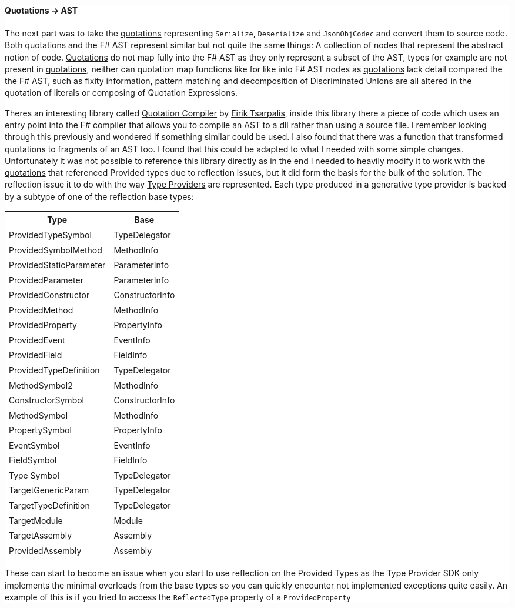 #### Quotations -> AST
The next part was to take the [quotations][15] representing `Serialize`, `Deserialize` and `JsonObjCodec` and convert them to source code.  Both quotations and the F# AST represent similar but not quite the same things:  A collection of nodes that represent the abstract notion of code.  [Quotations][15] do not map fully into the F# AST as they only represent a subset of the AST, types for example are not present in [quotations][15], neither can quotation map functions like for like into F# AST nodes as [quotations][15] lack detail compared the the F# AST, such as fixity information, pattern matching and decomposition of Discriminated Unions are all altered in the quotation of literals or composing of Quotation Expressions.  

Theres an interesting library called [Quotation Compiler][13] by [Eirik Tsarpalis](https://github.com/eiriktsarpalis), inside this library there a piece of code which uses an entry point into the F# compiler that allows you to compile an AST to a dll rather than using a source file.  I remember looking through this previously and wondered if something similar could be used.  I also found that there was a function that transformed [quotations][15] to fragments of an AST too.  I found that this could be adapted to what I needed with some simple changes.  Unfortunately it was not possible to reference this library directly as in the end I needed to heavily modify it to work with the [quotations][15] that referenced Provided types due to reflection issues, but it did form the basis for the bulk of the solution.  The reflection issue it to do with the way [Type Providers][9] are represented.  Each type produced in a generative type provider is backed by a subtype of one of the reflection base types: 

Type|Base
----|----
ProvidedTypeSymbol | TypeDelegator
ProvidedSymbolMethod | MethodInfo
ProvidedStaticParameter | ParameterInfo
ProvidedParameter | ParameterInfo
ProvidedConstructor | ConstructorInfo
ProvidedMethod | MethodInfo
ProvidedProperty | PropertyInfo
ProvidedEvent | EventInfo
ProvidedField | FieldInfo
ProvidedTypeDefinition | TypeDelegator
MethodSymbol2 | MethodInfo
ConstructorSymbol | ConstructorInfo
MethodSymbol | MethodInfo
PropertySymbol | PropertyInfo
EventSymbol | EventInfo
FieldSymbol | FieldInfo
Type Symbol | TypeDelegator
TargetGenericParam | TypeDelegator
TargetTypeDefinition | TypeDelegator
TargetModule | Module
TargetAssembly | Assembly
ProvidedAssembly | Assembly

These can start to become an issue when you start to use reflection on the Provided Types as the [Type Provider SDK][8] only implements the minimal overloads from the base types so you can quickly encounter not implemented exceptions quite easily.  An example of this is if you tried to access the `ReflectedType` property of a `ProvidedProperty`


[1]: https://github.com/ocaml-ppx/ppx_deriving
[2]: https://github.com/janestreet/ppx_fields_conv
[3]: https://fsharp.github.io/FSharp.Compiler.Service/untypedtree.html
[4]: https://github.com/fsprojects/fantomas
[5]: https://github.com/Microsoft/msbuild/blob/adb180d394176f36aca1cc2eac4455fef564739f/src/Tasks/Microsoft.Common.CurrentVersion.targets#L3407
[6]: https://github.com/7sharp9/falanx
[7]: https://web.archive.org/web/20190427014042/https://7sharp9.github.io/2015/07/12/2015-07-08-meta-matic/
[8]: https://github.com/fsprojects/FSharp.TypeProviders.SDK
[9]: https://docs.microsoft.com/en-us/dotnet/fsharp/tutorials/type-providers/
[10]: https://developers.google.com/protocol-buffers/
[11]: https://github.com/mausch/Fleece
[12]: https://github.com/ctaggart/froto
[13]: https://github.com/eiriktsarpalis/QuotationCompiler
[14]: https://docs.microsoft.com/en-us/dotnet/fsharp/language-reference/generics/statically-resolved-type-parameters
[15]: https://docs.microsoft.com/en-us/dotnet/fsharp/language-reference/code-quotations
[16]: https://github.com/ctaggart/FsAst
[17]: https://github.com/7sharp9/myriad
[18]: https://www.youtube.com/channel/UC0kXc1f_WBYSklrElcPWzgg
[19]: https://haxe.org
[20]: https://haxe.org/manual/macro-reification-expression.html
[21]: https://docs.microsoft.com/en-us/dotnet/core/tools/?tabs=netcore2x
[22]: https://docs.microsoft.com/en-us/dotnet/fsharp/language-reference/discriminated-unions
[23]: https://docs.microsoft.com/en-us/dotnet/fsharp/language-reference/records